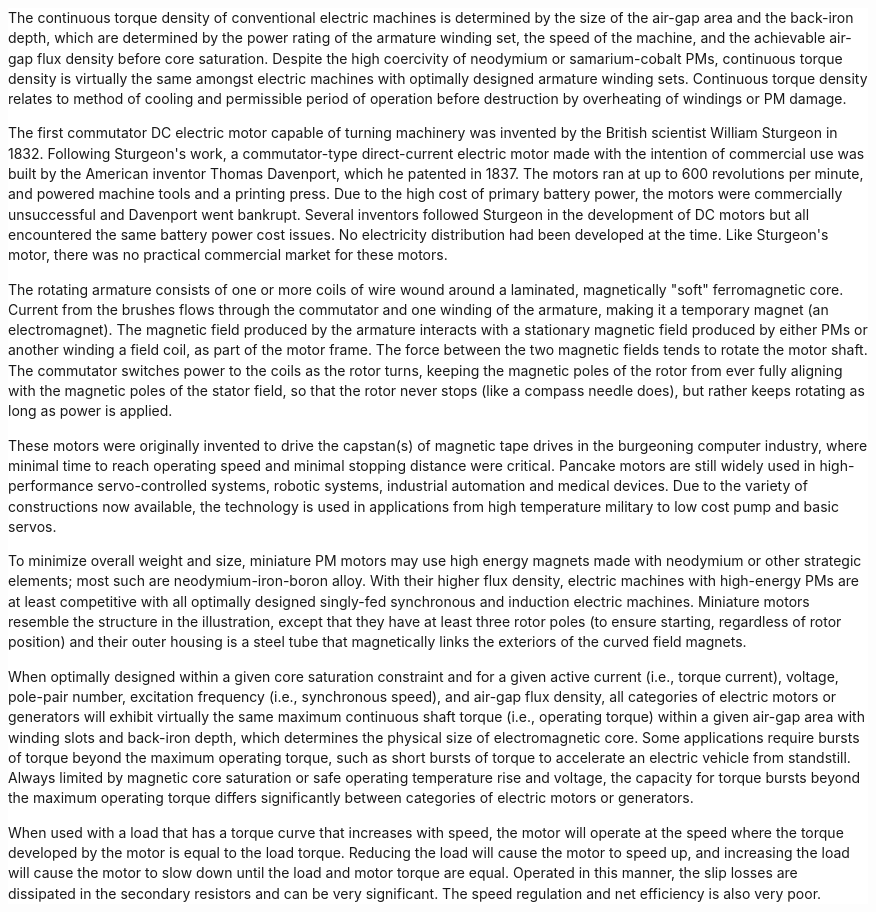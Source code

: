 The continuous torque density of conventional electric machines is determined by the size of the air-gap area and the back-iron depth, which are determined by the power rating of the armature winding set, the speed of the machine, and the achievable air-gap flux density before core saturation. Despite the high coercivity of neodymium or samarium-cobalt PMs, continuous torque density is virtually the same amongst electric machines with optimally designed armature winding sets. Continuous torque density relates to method of cooling and permissible period of operation before destruction by overheating of windings or PM damage.

The first commutator DC electric motor capable of turning machinery was invented by the British scientist William Sturgeon in 1832. Following Sturgeon's work, a commutator-type direct-current electric motor made with the intention of commercial use was built by the American inventor Thomas Davenport, which he patented in 1837. The motors ran at up to 600 revolutions per minute, and powered machine tools and a printing press. Due to the high cost of primary battery power, the motors were commercially unsuccessful and Davenport went bankrupt. Several inventors followed Sturgeon in the development of DC motors but all encountered the same battery power cost issues. No electricity distribution had been developed at the time. Like Sturgeon's motor, there was no practical commercial market for these motors.

The rotating armature consists of one or more coils of wire wound around a laminated, magnetically "soft" ferromagnetic core. Current from the brushes flows through the commutator and one winding of the armature, making it a temporary magnet (an electromagnet). The magnetic field produced by the armature interacts with a stationary magnetic field produced by either PMs or another winding a field coil, as part of the motor frame. The force between the two magnetic fields tends to rotate the motor shaft. The commutator switches power to the coils as the rotor turns, keeping the magnetic poles of the rotor from ever fully aligning with the magnetic poles of the stator field, so that the rotor never stops (like a compass needle does), but rather keeps rotating as long as power is applied.

These motors were originally invented to drive the capstan(s) of magnetic tape drives in the burgeoning computer industry, where minimal time to reach operating speed and minimal stopping distance were critical. Pancake motors are still widely used in high-performance servo-controlled systems, robotic systems, industrial automation and medical devices. Due to the variety of constructions now available, the technology is used in applications from high temperature military to low cost pump and basic servos.

To minimize overall weight and size, miniature PM motors may use high energy magnets made with neodymium or other strategic elements; most such are neodymium-iron-boron alloy. With their higher flux density, electric machines with high-energy PMs are at least competitive with all optimally designed singly-fed synchronous and induction electric machines. Miniature motors resemble the structure in the illustration, except that they have at least three rotor poles (to ensure starting, regardless of rotor position) and their outer housing is a steel tube that magnetically links the exteriors of the curved field magnets.

When optimally designed within a given core saturation constraint and for a given active current (i.e., torque current), voltage, pole-pair number, excitation frequency (i.e., synchronous speed), and air-gap flux density, all categories of electric motors or generators will exhibit virtually the same maximum continuous shaft torque (i.e., operating torque) within a given air-gap area with winding slots and back-iron depth, which determines the physical size of electromagnetic core. Some applications require bursts of torque beyond the maximum operating torque, such as short bursts of torque to accelerate an electric vehicle from standstill. Always limited by magnetic core saturation or safe operating temperature rise and voltage, the capacity for torque bursts beyond the maximum operating torque differs significantly between categories of electric motors or generators.

When used with a load that has a torque curve that increases with speed, the motor will operate at the speed where the torque developed by the motor is equal to the load torque. Reducing the load will cause the motor to speed up, and increasing the load will cause the motor to slow down until the load and motor torque are equal. Operated in this manner, the slip losses are dissipated in the secondary resistors and can be very significant. The speed regulation and net efficiency is also very poor.
